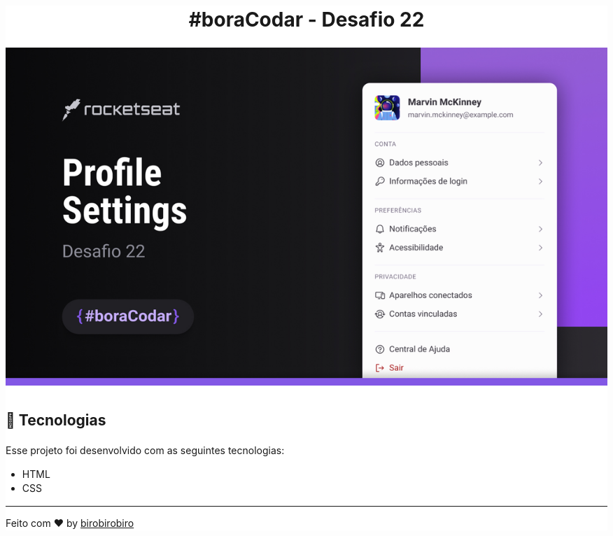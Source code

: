 <strong><h1 align="center">#boraCodar - Desafio 22</h1></strong>

<p align="center">
  <img alt="" src=".github/Cover.jpg" width="100%">
</p>

## 🚀 Tecnologias

Esse projeto foi desenvolvido com as seguintes tecnologias:

- HTML
- CSS

---

Feito com ♥ by [birobirobiro](https://birobirobiro.dev)